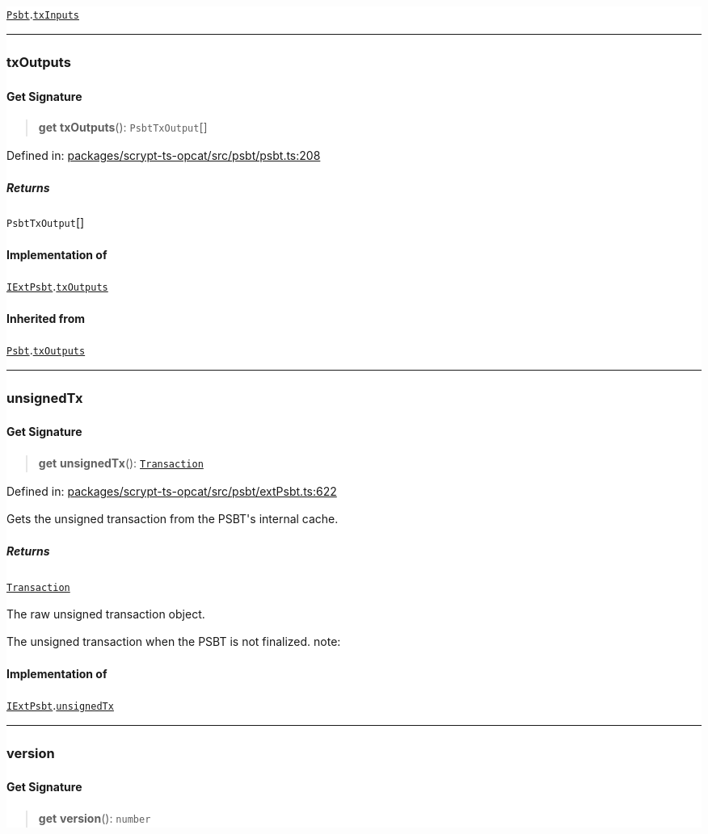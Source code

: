 [`Psbt`](Psbt.md).[`txInputs`](Psbt.md#txinputs)

***

### txOutputs

#### Get Signature

> **get** **txOutputs**(): `PsbtTxOutput`[]

Defined in: [packages/scrypt-ts-opcat/src/psbt/psbt.ts:208](https://github.com/OPCAT-Labs/ts-tools/blob/528986f3e4ac436a160988491680cf191c0bf231/packages/scrypt-ts-opcat/src/psbt/psbt.ts#L208)

##### Returns

`PsbtTxOutput`[]

#### Implementation of

[`IExtPsbt`](../interfaces/IExtPsbt.md).[`txOutputs`](../interfaces/IExtPsbt.md#txoutputs)

#### Inherited from

[`Psbt`](Psbt.md).[`txOutputs`](Psbt.md#txoutputs)

***

### unsignedTx

#### Get Signature

> **get** **unsignedTx**(): [`Transaction`](Transaction.md)

Defined in: [packages/scrypt-ts-opcat/src/psbt/extPsbt.ts:622](https://github.com/OPCAT-Labs/ts-tools/blob/528986f3e4ac436a160988491680cf191c0bf231/packages/scrypt-ts-opcat/src/psbt/extPsbt.ts#L622)

Gets the unsigned transaction from the PSBT's internal cache.

##### Returns

[`Transaction`](Transaction.md)

The raw unsigned transaction object.

The unsigned transaction when the PSBT is not finalized.
note:

#### Implementation of

[`IExtPsbt`](../interfaces/IExtPsbt.md).[`unsignedTx`](../interfaces/IExtPsbt.md#unsignedtx)

***

### version

#### Get Signature

> **get** **version**(): `number`
